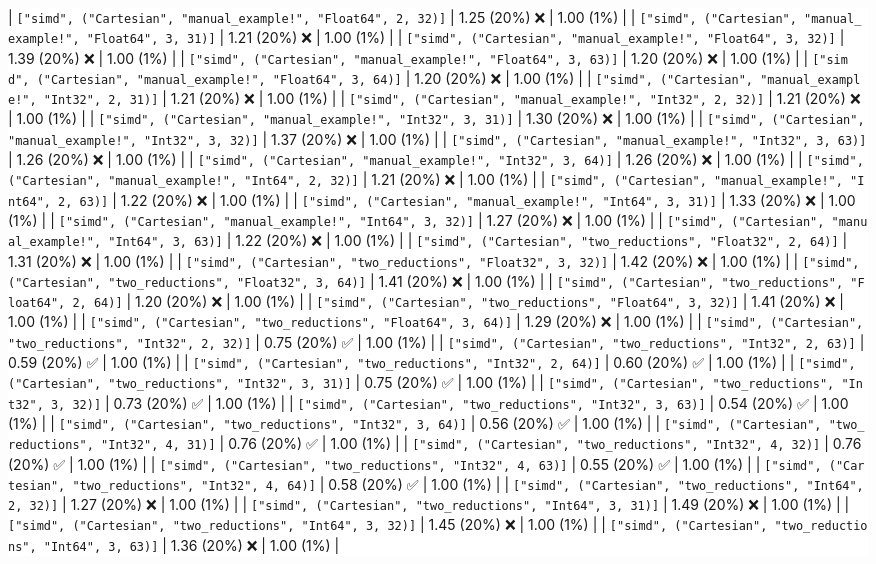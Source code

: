 | `["simd", ("Cartesian", "manual_example!", "Float64", 2, 32)]` | 1.25 (20%) :x: | 1.00 (1%)  |
| `["simd", ("Cartesian", "manual_example!", "Float64", 3, 31)]` | 1.21 (20%) :x: | 1.00 (1%)  |
| `["simd", ("Cartesian", "manual_example!", "Float64", 3, 32)]` | 1.39 (20%) :x: | 1.00 (1%)  |
| `["simd", ("Cartesian", "manual_example!", "Float64", 3, 63)]` | 1.20 (20%) :x: | 1.00 (1%)  |
| `["simd", ("Cartesian", "manual_example!", "Float64", 3, 64)]` | 1.20 (20%) :x: | 1.00 (1%)  |
| `["simd", ("Cartesian", "manual_example!", "Int32", 2, 31)]` | 1.21 (20%) :x: | 1.00 (1%)  |
| `["simd", ("Cartesian", "manual_example!", "Int32", 2, 32)]` | 1.21 (20%) :x: | 1.00 (1%)  |
| `["simd", ("Cartesian", "manual_example!", "Int32", 3, 31)]` | 1.30 (20%) :x: | 1.00 (1%)  |
| `["simd", ("Cartesian", "manual_example!", "Int32", 3, 32)]` | 1.37 (20%) :x: | 1.00 (1%)  |
| `["simd", ("Cartesian", "manual_example!", "Int32", 3, 63)]` | 1.26 (20%) :x: | 1.00 (1%)  |
| `["simd", ("Cartesian", "manual_example!", "Int32", 3, 64)]` | 1.26 (20%) :x: | 1.00 (1%)  |
| `["simd", ("Cartesian", "manual_example!", "Int64", 2, 32)]` | 1.21 (20%) :x: | 1.00 (1%)  |
| `["simd", ("Cartesian", "manual_example!", "Int64", 2, 63)]` | 1.22 (20%) :x: | 1.00 (1%)  |
| `["simd", ("Cartesian", "manual_example!", "Int64", 3, 31)]` | 1.33 (20%) :x: | 1.00 (1%)  |
| `["simd", ("Cartesian", "manual_example!", "Int64", 3, 32)]` | 1.27 (20%) :x: | 1.00 (1%)  |
| `["simd", ("Cartesian", "manual_example!", "Int64", 3, 63)]` | 1.22 (20%) :x: | 1.00 (1%)  |
| `["simd", ("Cartesian", "two_reductions", "Float32", 2, 64)]` | 1.31 (20%) :x: | 1.00 (1%)  |
| `["simd", ("Cartesian", "two_reductions", "Float32", 3, 32)]` | 1.42 (20%) :x: | 1.00 (1%)  |
| `["simd", ("Cartesian", "two_reductions", "Float32", 3, 64)]` | 1.41 (20%) :x: | 1.00 (1%)  |
| `["simd", ("Cartesian", "two_reductions", "Float64", 2, 64)]` | 1.20 (20%) :x: | 1.00 (1%)  |
| `["simd", ("Cartesian", "two_reductions", "Float64", 3, 32)]` | 1.41 (20%) :x: | 1.00 (1%)  |
| `["simd", ("Cartesian", "two_reductions", "Float64", 3, 64)]` | 1.29 (20%) :x: | 1.00 (1%)  |
| `["simd", ("Cartesian", "two_reductions", "Int32", 2, 32)]` | 0.75 (20%) :white_check_mark: | 1.00 (1%)  |
| `["simd", ("Cartesian", "two_reductions", "Int32", 2, 63)]` | 0.59 (20%) :white_check_mark: | 1.00 (1%)  |
| `["simd", ("Cartesian", "two_reductions", "Int32", 2, 64)]` | 0.60 (20%) :white_check_mark: | 1.00 (1%)  |
| `["simd", ("Cartesian", "two_reductions", "Int32", 3, 31)]` | 0.75 (20%) :white_check_mark: | 1.00 (1%)  |
| `["simd", ("Cartesian", "two_reductions", "Int32", 3, 32)]` | 0.73 (20%) :white_check_mark: | 1.00 (1%)  |
| `["simd", ("Cartesian", "two_reductions", "Int32", 3, 63)]` | 0.54 (20%) :white_check_mark: | 1.00 (1%)  |
| `["simd", ("Cartesian", "two_reductions", "Int32", 3, 64)]` | 0.56 (20%) :white_check_mark: | 1.00 (1%)  |
| `["simd", ("Cartesian", "two_reductions", "Int32", 4, 31)]` | 0.76 (20%) :white_check_mark: | 1.00 (1%)  |
| `["simd", ("Cartesian", "two_reductions", "Int32", 4, 32)]` | 0.76 (20%) :white_check_mark: | 1.00 (1%)  |
| `["simd", ("Cartesian", "two_reductions", "Int32", 4, 63)]` | 0.55 (20%) :white_check_mark: | 1.00 (1%)  |
| `["simd", ("Cartesian", "two_reductions", "Int32", 4, 64)]` | 0.58 (20%) :white_check_mark: | 1.00 (1%)  |
| `["simd", ("Cartesian", "two_reductions", "Int64", 2, 32)]` | 1.27 (20%) :x: | 1.00 (1%)  |
| `["simd", ("Cartesian", "two_reductions", "Int64", 3, 31)]` | 1.49 (20%) :x: | 1.00 (1%)  |
| `["simd", ("Cartesian", "two_reductions", "Int64", 3, 32)]` | 1.45 (20%) :x: | 1.00 (1%)  |
| `["simd", ("Cartesian", "two_reductions", "Int64", 3, 63)]` | 1.36 (20%) :x: | 1.00 (1%)  |